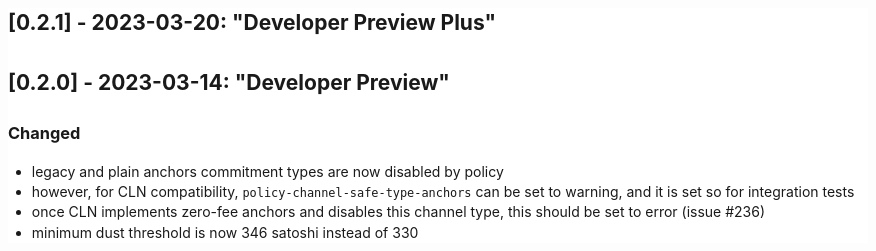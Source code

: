 ## [0.2.1] - 2023-03-20: "Developer Preview Plus"

## [0.2.0] - 2023-03-14: "Developer Preview"

### Changed

- legacy and plain anchors commitment types are now disabled by policy
- however, for CLN compatibility, `policy-channel-safe-type-anchors` can be set to warning, and it is set so for integration tests
- once CLN implements zero-fee anchors and disables this channel type, this should be set to error (issue #236)
- minimum dust threshold is now 346 satoshi instead of 330

